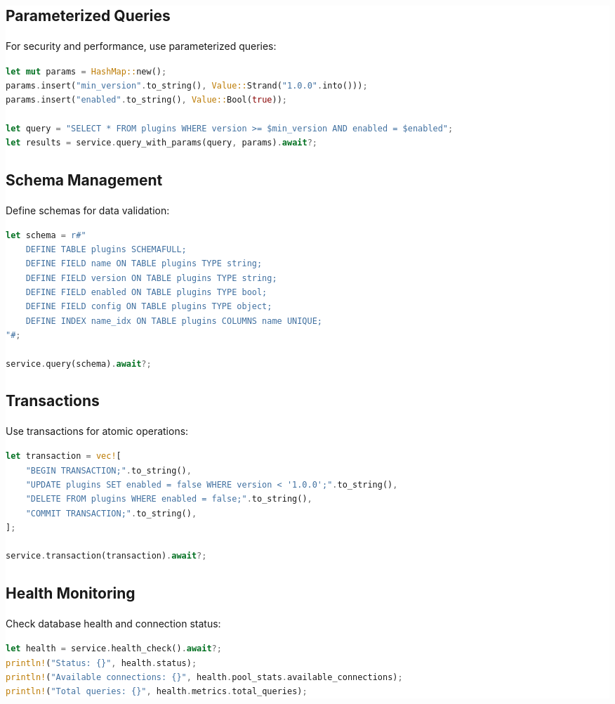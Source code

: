 ## Parameterized Queries

For security and performance, use parameterized queries:

```rust
let mut params = HashMap::new();
params.insert("min_version".to_string(), Value::Strand("1.0.0".into()));
params.insert("enabled".to_string(), Value::Bool(true));

let query = "SELECT * FROM plugins WHERE version >= $min_version AND enabled = $enabled";
let results = service.query_with_params(query, params).await?;
```

## Schema Management

Define schemas for data validation:

```rust
let schema = r#"
    DEFINE TABLE plugins SCHEMAFULL;
    DEFINE FIELD name ON TABLE plugins TYPE string;
    DEFINE FIELD version ON TABLE plugins TYPE string;
    DEFINE FIELD enabled ON TABLE plugins TYPE bool;
    DEFINE FIELD config ON TABLE plugins TYPE object;
    DEFINE INDEX name_idx ON TABLE plugins COLUMNS name UNIQUE;
"#;

service.query(schema).await?;
```

## Transactions

Use transactions for atomic operations:

```rust
let transaction = vec![
    "BEGIN TRANSACTION;".to_string(),
    "UPDATE plugins SET enabled = false WHERE version < '1.0.0';".to_string(),
    "DELETE FROM plugins WHERE enabled = false;".to_string(),
    "COMMIT TRANSACTION;".to_string(),
];

service.transaction(transaction).await?;
```

## Health Monitoring

Check database health and connection status:

```rust
let health = service.health_check().await?;
println!("Status: {}", health.status);
println!("Available connections: {}", health.pool_stats.available_connections);
println!("Total queries: {}", health.metrics.total_queries);
```
